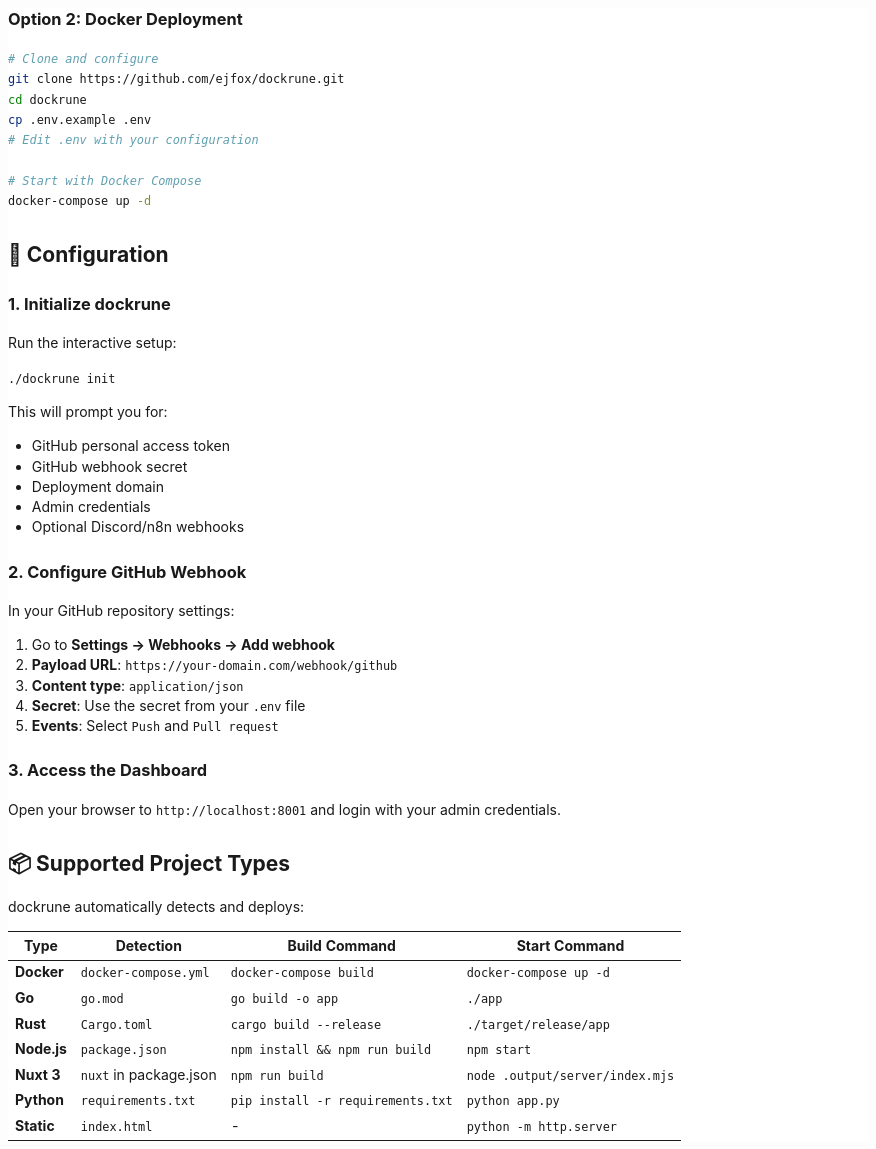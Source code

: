 ### Option 2: Docker Deployment

```bash
# Clone and configure
git clone https://github.com/ejfox/dockrune.git
cd dockrune
cp .env.example .env
# Edit .env with your configuration

# Start with Docker Compose
docker-compose up -d
```

## 🔧 Configuration

### 1. Initialize dockrune

Run the interactive setup:

```bash
./dockrune init
```

This will prompt you for:
- GitHub personal access token
- GitHub webhook secret
- Deployment domain
- Admin credentials
- Optional Discord/n8n webhooks

### 2. Configure GitHub Webhook

In your GitHub repository settings:

1. Go to **Settings → Webhooks → Add webhook**
2. **Payload URL**: `https://your-domain.com/webhook/github`
3. **Content type**: `application/json`
4. **Secret**: Use the secret from your `.env` file
5. **Events**: Select `Push` and `Pull request`

### 3. Access the Dashboard

Open your browser to `http://localhost:8001` and login with your admin credentials.

## 📦 Supported Project Types

dockrune automatically detects and deploys:

| Type | Detection | Build Command | Start Command |
|------|-----------|---------------|---------------|
| **Docker** | `docker-compose.yml` | `docker-compose build` | `docker-compose up -d` |
| **Go** | `go.mod` | `go build -o app` | `./app` |
| **Rust** | `Cargo.toml` | `cargo build --release` | `./target/release/app` |
| **Node.js** | `package.json` | `npm install && npm run build` | `npm start` |
| **Nuxt 3** | `nuxt` in package.json | `npm run build` | `node .output/server/index.mjs` |
| **Python** | `requirements.txt` | `pip install -r requirements.txt` | `python app.py` |
| **Static** | `index.html` | - | `python -m http.server` |
